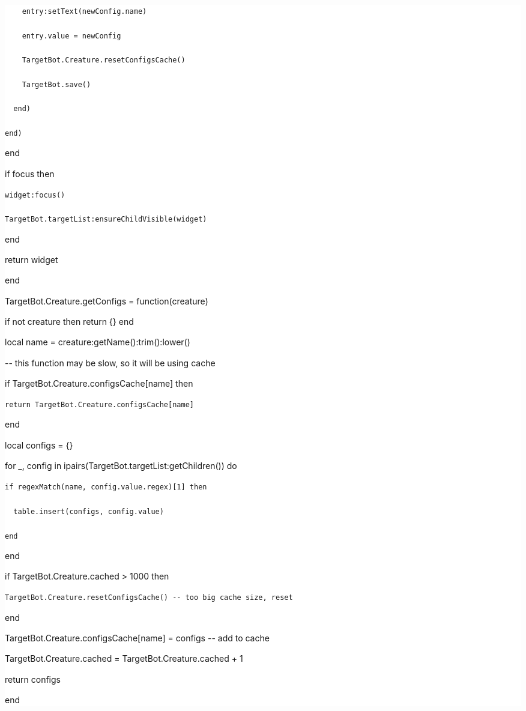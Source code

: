         entry:setText(newConfig.name)

        entry.value = newConfig

        TargetBot.Creature.resetConfigsCache()

        TargetBot.save()

      end)

    end)

  end

  if focus then

    widget:focus()

    TargetBot.targetList:ensureChildVisible(widget)

  end

  return widget

end

TargetBot.Creature.getConfigs = function(creature)

  if not creature then return {} end

  local name = creature:getName():trim():lower()

  -- this function may be slow, so it will be using cache

  if TargetBot.Creature.configsCache[name] then

    return TargetBot.Creature.configsCache[name]

  end

  local configs = {}

  for _, config in ipairs(TargetBot.targetList:getChildren()) do

    if regexMatch(name, config.value.regex)[1] then

      table.insert(configs, config.value)

    end

  end

  if TargetBot.Creature.cached > 1000 then 

    TargetBot.Creature.resetConfigsCache() -- too big cache size, reset

  end

  TargetBot.Creature.configsCache[name] = configs -- add to cache

  TargetBot.Creature.cached = TargetBot.Creature.cached + 1

  return configs

end
